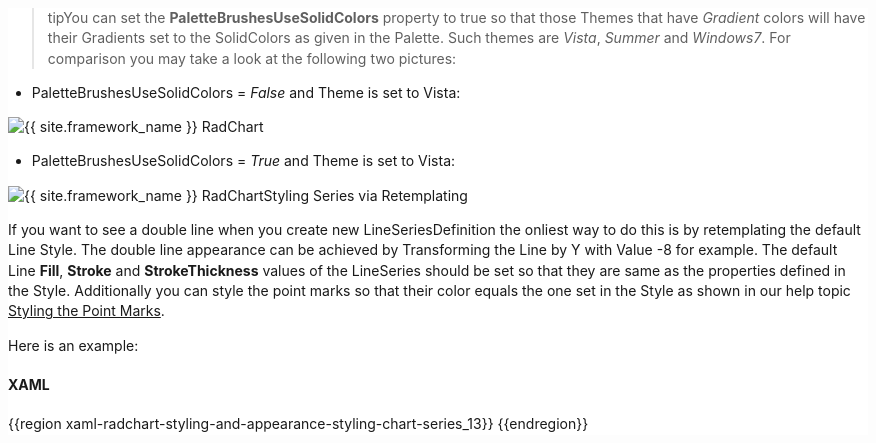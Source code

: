 >tipYou can set the __PaletteBrushesUseSolidColors__ property to true so that those Themes that have *Gradient* colors will have their Gradients set to the SolidColors as given in the Palette. Such themes are *Vista*, *Summer* and *Windows7*. For comparison you may take a look at the following two pictures:

* PaletteBrushesUseSolidColors = *False* and Theme is set to Vista:

![{{ site.framework_name }} RadChart  ](images/RadChart_StylingChartSeries_08.PNG)

* PaletteBrushesUseSolidColors = *True* and Theme is set to Vista:

![{{ site.framework_name }} RadChart  ](images/RadChart_StylingChartSeries_07.PNG)Styling Series via Retemplating

If you want to see a double line when you create new LineSeriesDefinition the onliest way to do this is by retemplating the default Line Style. The double line appearance can be achieved by Transforming the Line by Y with Value -8 for example. The default Line __Fill__, __Stroke__ and __StrokeThickness__ values of the LineSeries should be set so that they are same as the properties defined in the Style. Additionally you can style the point marks so that their color equals the one set in the Style as shown in our help topic [Styling the Point Marks](http://www.telerik.com/help/silverlight/radchart-styling-and-appearance-styling-point-marks.html).

Here is an example:

#### __XAML__

{{region xaml-radchart-styling-and-appearance-styling-chart-series_13}}
	<Style x:Key="MyDoubleLineStyle" TargetType="telerik:Line">
	    <Setter Property="Template">
	        <Setter.Value>
	            <ControlTemplate TargetType="telerik:Line">
	                <Canvas x:Name="PART_MainContainer">
	                    <Canvas.RenderTransform>
	                        <TranslateTransform X="1" Y="-8" />
	                    </Canvas.RenderTransform>
	                    <Line x:Name="PART_LineGeometry"
	                          Fill="Blue"
	                          Stroke="Blue"
	                          StrokeThickness="1"
	                          Style="{TemplateBinding ItemStyle}"
	                          X1="0"
	                          X2="{TemplateBinding EndPointX}"
	                          Y1="{TemplateBinding StartPointY}"
	                          Y2="{TemplateBinding EndPointY}" />
	                    <telerik:PointMark x:Name="PART_PointMark"
	                                       Canvas.Top="{TemplateBinding StartPointY}"
	                                       PointMarkCanvasLeft="{TemplateBinding PointMarkCanvasLeft}"
	                                       PointMarkCanvasTop="{TemplateBinding PointMarkCanvasTop}"
	                                       ShapeStyle="{TemplateBinding PointMarkShapeStyle}"
	                                       Style="{TemplateBinding PointMarkItemStyle}"
	                                       Visibility="{TemplateBinding PointMarkVisibility}" />
	                </Canvas>
	            </ControlTemplate>
	        </Setter.Value>
	    </Setter>
	</Style>
{{endregion}}

